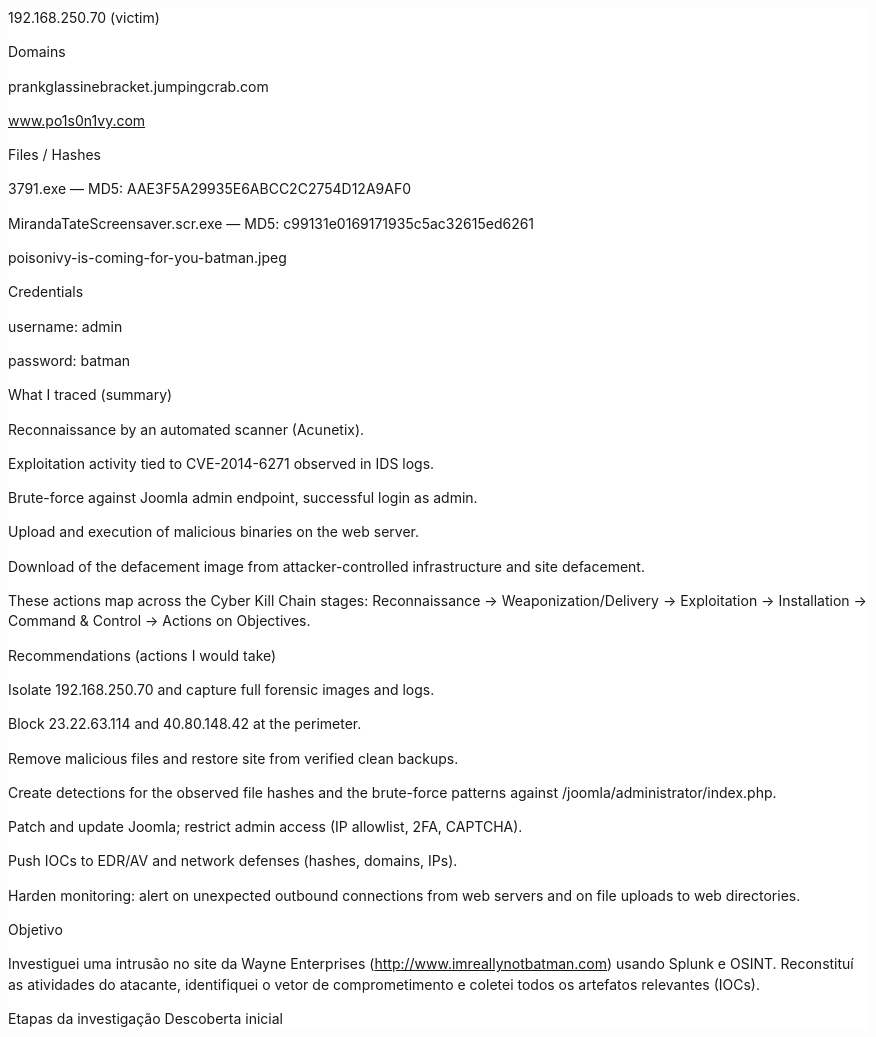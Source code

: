 192.168.250.70 (victim)

Domains

prankglassinebracket.jumpingcrab.com

www.po1s0n1vy.com

Files / Hashes

3791.exe — MD5: AAE3F5A29935E6ABCC2C2754D12A9AF0

MirandaTateScreensaver.scr.exe — MD5: c99131e0169171935c5ac32615ed6261

poisonivy-is-coming-for-you-batman.jpeg

Credentials

username: admin

password: batman

What I traced (summary)

Reconnaissance by an automated scanner (Acunetix).

Exploitation activity tied to CVE-2014-6271 observed in IDS logs.

Brute-force against Joomla admin endpoint, successful login as admin.

Upload and execution of malicious binaries on the web server.

Download of the defacement image from attacker-controlled infrastructure and site defacement.

These actions map across the Cyber Kill Chain stages: Reconnaissance → Weaponization/Delivery → Exploitation → Installation → Command & Control → Actions on Objectives.

Recommendations (actions I would take)

Isolate 192.168.250.70 and capture full forensic images and logs.

Block 23.22.63.114 and 40.80.148.42 at the perimeter.

Remove malicious files and restore site from verified clean backups.

Create detections for the observed file hashes and the brute-force patterns against /joomla/administrator/index.php.

Patch and update Joomla; restrict admin access (IP allowlist, 2FA, CAPTCHA).

Push IOCs to EDR/AV and network defenses (hashes, domains, IPs).

Harden monitoring: alert on unexpected outbound connections from web servers and on file uploads to web directories.



Objetivo

Investiguei uma intrusão no site da Wayne Enterprises (http://www.imreallynotbatman.com) usando Splunk e OSINT. Reconstituí as atividades do atacante, identifiquei o vetor de comprometimento e coletei todos os artefatos relevantes (IOCs).

Etapas da investigação
Descoberta inicial
